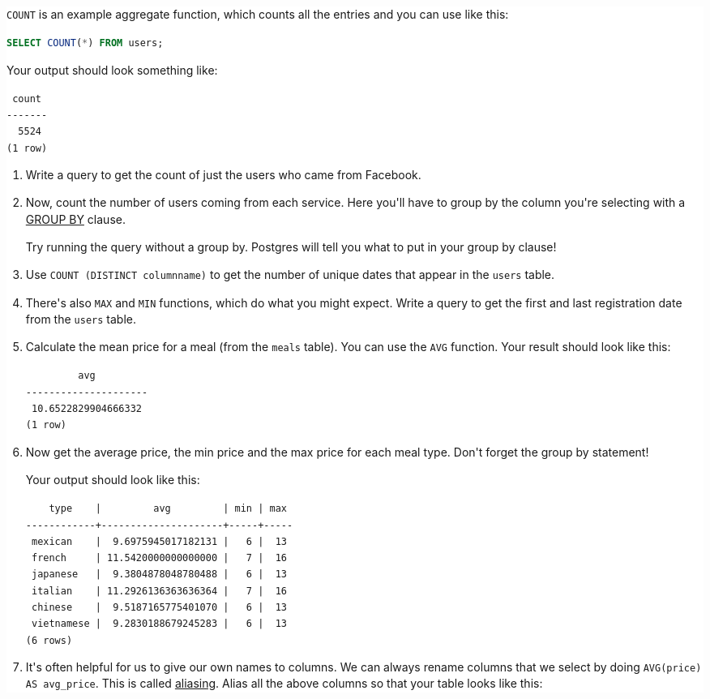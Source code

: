 `COUNT` is an example aggregate function, which counts all the entries and you can use like this:

```sql
SELECT COUNT(*) FROM users;
```

Your output should look something like:

```
 count
-------
  5524
(1 row)
```

1. Write a query to get the count of just the users who came from Facebook.

2. Now, count the number of users coming from each service. Here you'll have to group by the column you're selecting with a [GROUP BY](http://www.postgresql.org/docs/8.0/static/sql-select.html#SQL-GROUPBY) clause.

    Try running the query without a group by. Postgres will tell you what to put in your group by clause!

3. Use `COUNT (DISTINCT columnname)` to get the number of unique dates that appear in the `users` table.

4. There's also `MAX` and `MIN` functions, which do what you might expect. Write a query to get the first and last registration date from the `users` table.

5. Calculate the mean price for a meal (from the `meals` table). You can use the `AVG` function. Your result should look like this:

    ```
             avg
    ---------------------
     10.6522829904666332
    (1 row)
    ```

6. Now get the average price, the min price and the max price for each meal type. Don't forget the group by statement!

    Your output should look like this:

    ```
        type    |         avg         | min | max
    ------------+---------------------+-----+-----
     mexican    |  9.6975945017182131 |   6 |  13
     french     | 11.5420000000000000 |   7 |  16
     japanese   |  9.3804878048780488 |   6 |  13
     italian    | 11.2926136363636364 |   7 |  16
     chinese    |  9.5187165775401070 |   6 |  13
     vietnamese |  9.2830188679245283 |   6 |  13
    (6 rows)
    ```

7. It's often helpful for us to give our own names to columns. We can always rename columns that we select by doing `AVG(price) AS avg_price`. This is called [aliasing](http://stackoverflow.com/questions/15413735/postgresql-help-me-figure-out-how-to-use-table-aliases). Alias all the above columns so that your table looks like this:
